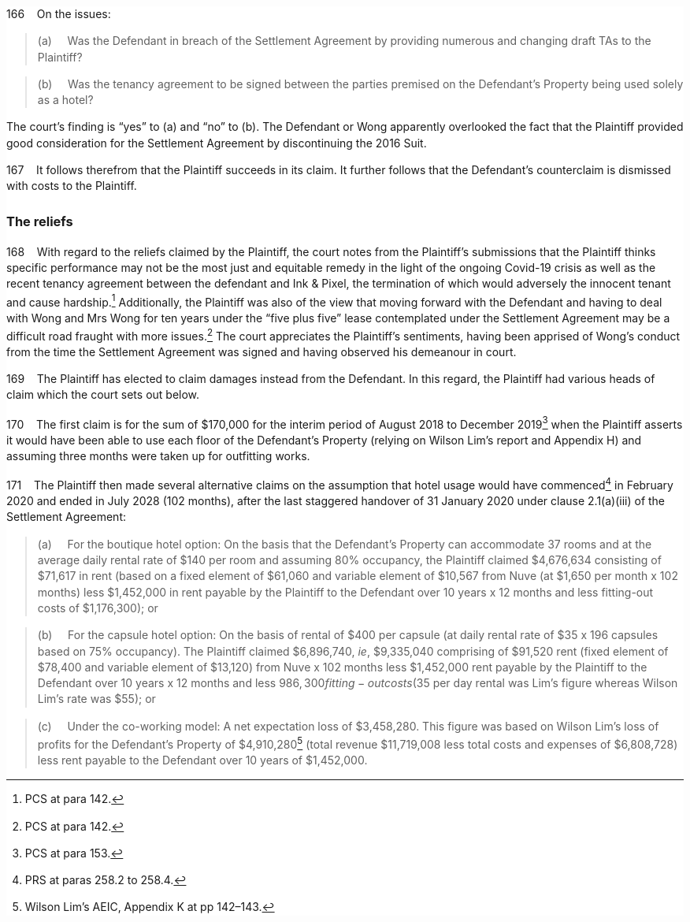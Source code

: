 166    On the issues:

> (a)     Was the Defendant in breach of the Settlement Agreement by providing numerous and changing draft TAs to the Plaintiff?

> (b)     Was the tenancy agreement to be signed between the parties premised on the Defendant’s Property being used solely as a hotel?

The court’s finding is “yes” to (a) and “no” to (b). The Defendant or Wong apparently overlooked the fact that the Plaintiff provided good consideration for the Settlement Agreement by discontinuing the 2016 Suit.

167    It follows therefrom that the Plaintiff succeeds in its claim. It further follows that the Defendant’s counterclaim is dismissed with costs to the Plaintiff.

### The reliefs

168    With regard to the reliefs claimed by the Plaintiff, the court notes from the Plaintiff’s submissions that the Plaintiff thinks specific performance may not be the most just and equitable remedy in the light of the ongoing Covid-19 crisis as well as the recent tenancy agreement between the defendant and Ink & Pixel, the termination of which would adversely the innocent tenant and cause hardship.[^116] Additionally, the Plaintiff was also of the view that moving forward with the Defendant and having to deal with Wong and Mrs Wong for ten years under the “five plus five” lease contemplated under the Settlement Agreement may be a difficult road fraught with more issues.[^117] The court appreciates the Plaintiff’s sentiments, having been apprised of Wong’s conduct from the time the Settlement Agreement was signed and having observed his demeanour in court.

169    The Plaintiff has elected to claim damages instead from the Defendant. In this regard, the Plaintiff had various heads of claim which the court sets out below.

170    The first claim is for the sum of $170,000 for the interim period of August 2018 to December 2019[^118] when the Plaintiff asserts it would have been able to use each floor of the Defendant’s Property (relying on Wilson Lim’s report and Appendix H) and assuming three months were taken up for outfitting works.

171    The Plaintiff then made several alternative claims on the assumption that hotel usage would have commenced[^119] in February 2020 and ended in July 2028 (102 months), after the last staggered handover of 31 January 2020 under clause 2.1(a)(iii) of the Settlement Agreement:

> (a)     For the boutique hotel option: On the basis that the Defendant’s Property can accommodate 37 rooms and at the average daily rental rate of $140 per room and assuming 80% occupancy, the Plaintiff claimed $4,676,634 consisting of $71,617 in rent (based on a fixed element of $61,060 and variable element of $10,567 from Nuve (at $1,650 per month x 102 months) less $1,452,000 in rent payable by the Plaintiff to the Defendant over 10 years x 12 months and less fitting-out costs of $1,176,300); or

> (b)     For the capsule hotel option: On the basis of rental of $400 per capsule (at daily rental rate of $35 x 196 capsules based on 75% occupancy). The Plaintiff claimed $6,896,740, _ie_, $9,335,040 comprising of $91,520 rent (fixed element of $78,400 and variable element of $13,120) from Nuve x 102 months less $1,452,000 rent payable by the Plaintiff to the Defendant over 10 years x 12 months and less $986,300 fitting-out costs ($35 per day rental was Lim’s figure whereas Wilson Lim’s rate was $55); or

> (c)     Under the co-working model: A net expectation loss of $3,458,280. This figure was based on Wilson Lim’s loss of profits for the Defendant’s Property of $4,910,280[^120] (total revenue $11,719,008 less total costs and expenses of $6,808,728) less rent payable to the Defendant over 10 years of $1,452,000.


[^1]: AB34 (Statement of Claim in the 2016 Suit, para 1).
[^2]: AB34 (Statement of Claim in the 2016 Suit, para 2).
[^3]: AB131–146.
[^4]: AB147–162.
[^5]: AB223–227.
[^6]: AB193–222.
[^7]: Stanley’s AEIC at paras 38 to 62.
[^8]: Stanley’s AEIC at para 39.
[^9]: AB1064.
[^10]: AB233.
[^11]: AB223.
[^12]: AB237.
[^13]: AB238.
[^14]: AB312.
[^15]: AB283.
[^16]: AB282–283.
[^17]: Michael’s AEIC at paras 56 to 125.
[^18]: AB534–547.
[^19]: AB591.
[^20]: AB621–623.
[^21]: AB711.
[^22]: AB712–713.
[^23]: AB768.
[^24]: AB770.
[^25]: AB771.
[^26]: AB772–783.
[^27]: AB1203.
[^28]: AB785–797.
[^29]: AB1179.
[^30]: AB1185.
[^31]: AB878–880.
[^32]: AB884–886.
[^33]: AB911.
[^34]: AB913–917.
[^35]: Defence at para 11(d).
[^36]: Plaintiff’s Closing Submissions (“PCS”) at para 62.
[^37]: AB193–222.
[^38]: AB204.
[^39]: 2/4/2020 NE 3.
[^40]: AB205–206.
[^41]: AB212–217.
[^42]: AB224 (clause 4.2),
[^43]: AB225 (clause 8).
[^44]: 31/3/2020 NE 47, 74.
[^45]: 31/3/2020 NE 47 (Stanley), 1/4/2020 NE 4 (Michael).
[^46]: 31/3/2020 NE 95, 96, 113.
[^47]: 31/3/2020 NE 118.
[^48]: 1/4/2020 NE 9 and 11.
[^49]: AB439.
[^50]: Chew’s AEIC, Exhibit CHK–1.
[^51]: Wong’s AEIC at para 37.
[^52]: Wong’s AEIC at para 43.
[^53]: 2/4/2020 NE 51, 52.
[^54]: Wong’s AEIC at paras 50–52.
[^55]: AB1167.
[^56]: AB206–207.
[^57]: PCS at para 53.
[^58]: 2/4/2020 NE 13.
[^59]: AB295, 304–310.
[^60]: AB348, 355–362.
[^61]: AB387, 399–406.
[^62]: AB422, 435–446.
[^63]: AB486, 487–496.
[^64]: AB506–515.
[^65]: AB772–797.
[^66]: AB557–590.
[^67]: 2/4/2020 NE 152.
[^68]: AB621–623.
[^69]: AB1176.
[^70]: AB1177.
[^71]: AB251.
[^72]: 2/4/2020 NE 158.
[^73]: 2/4/2020 NE 142.
[^74]: 2/4/2020 NE 185.
[^75]: 2/4/2020 NE 186.
[^76]: 2/4/2020 NE 161.
[^77]: AB1205–1213.
[^78]: 2/4/2020 NE 163–164.
[^79]: Plaintiff’s Reply Submissions (“PRS”) at para 10.
[^80]: Defendant’s Closing Submissions (“DCS”) at para 96.
[^81]: Defence at para 36.
[^82]: AB225.
[^83]: Wong’s AEIC at paras 34 and 35.
[^84]: AB205.
[^85]: DCS at para 184.
[^86]: DCS at para 43.
[^87]: DCS at para 40(d).
[^88]: AB211.
[^89]: AB205.
[^90]: 2/4/2020 NE 59–60.
[^91]: DCS at paras 78, 79.
[^92]: DCS at para 79.
[^93]: DCS at para 81.
[^94]: 2/4/2020 NE 171.
[^95]: Stanley’s AEIC at paras 48 to 52.
[^96]: 31/3/2020 NE 30, 39, 57, 58, 61.
[^97]: 31/3/2020 NE 92, 93, 99, 112.
[^98]: 1/4/20 NE 15, 20.
[^99]: AB979–981 at para 2
[^100]: AB979–981 at para 6.
[^101]: 2/4/2020 NE 168.
[^102]: AB372.
[^103]: 2/4/2020 NE 184.
[^104]: AB60.
[^105]: AB76.
[^106]: DCS at para 128.
[^107]: DCS at paras 97–105.
[^108]: Defence at para 40.
[^109]: DCS at para 299.
[^110]: PRS at para 230.
[^111]: DCS at para 298.
[^112]: PRS at para 231.
[^113]: 1/4/2020 NE 116.
[^114]: 1/4/2020 NE 111.
[^115]: PCS at para 171.
[^116]: PCS at para 142.
[^117]: PCS at para 142.
[^118]: PCS at para 153.
[^119]: PRS at paras 258.2 to 258.4.
[^120]: Wilson Lim’s AEIC, Appendix K at pp 142–143.
[^121]: Wilson Lim’s AEIC at p 10.